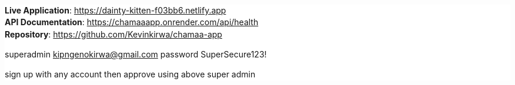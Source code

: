 
**Live Application**: https://dainty-kitten-f03bb6.netlify.app  
**API Documentation**: https://chamaaapp.onrender.com/api/health  
**Repository**: https://github.com/Kevinkirwa/chamaa-app

superadmin   kipngenokirwa@gmail.com
password   SuperSecure123!

sign up with any account then approve using above super admin